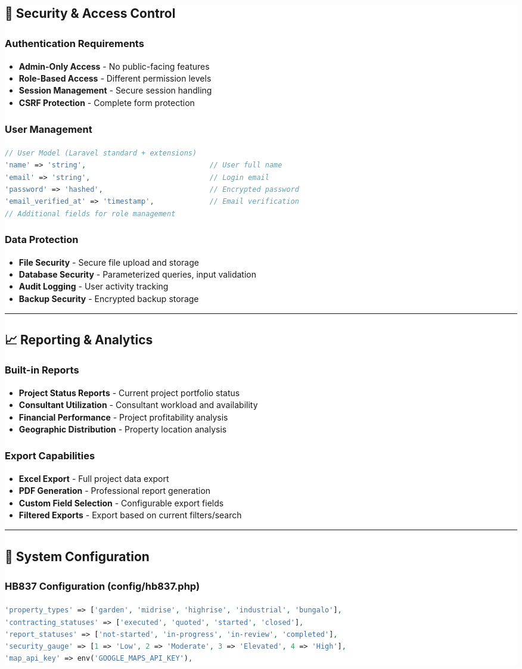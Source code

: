 
## 🔐 **Security & Access Control**

### **Authentication Requirements**
- **Admin-Only Access** - No public-facing features
- **Role-Based Access** - Different permission levels
- **Session Management** - Secure session handling
- **CSRF Protection** - Complete form protection

### **User Management**
```php
// User Model (Laravel standard + extensions)
'name' => 'string',                             // User full name
'email' => 'string',                            // Login email
'password' => 'hashed',                         // Encrypted password
'email_verified_at' => 'timestamp',             // Email verification
// Additional fields for role management
```

### **Data Protection**
- **File Security** - Secure file upload and storage
- **Database Security** - Parameterized queries, input validation
- **Audit Logging** - User activity tracking
- **Backup Security** - Encrypted backup storage

---

## 📈 **Reporting & Analytics**

### **Built-in Reports**
- **Project Status Reports** - Current project portfolio status
- **Consultant Utilization** - Consultant workload and availability
- **Financial Performance** - Project profitability analysis
- **Geographic Distribution** - Property location analysis

### **Export Capabilities**
- **Excel Export** - Full project data export
- **PDF Generation** - Professional report generation
- **Custom Field Selection** - Configurable export fields
- **Filtered Exports** - Export based on current filters/search

---

## 🔧 **System Configuration**

### **HB837 Configuration (config/hb837.php)**
```php
'property_types' => ['garden', 'midrise', 'highrise', 'industrial', 'bungalo'],
'contracting_statuses' => ['executed', 'quoted', 'started', 'closed'],
'report_statuses' => ['not-started', 'in-progress', 'in-review', 'completed'],
'security_gauge' => [1 => 'Low', 2 => 'Moderate', 3 => 'Elevated', 4 => 'High'],
'map_api_key' => env('GOOGLE_MAPS_API_KEY'),
```
